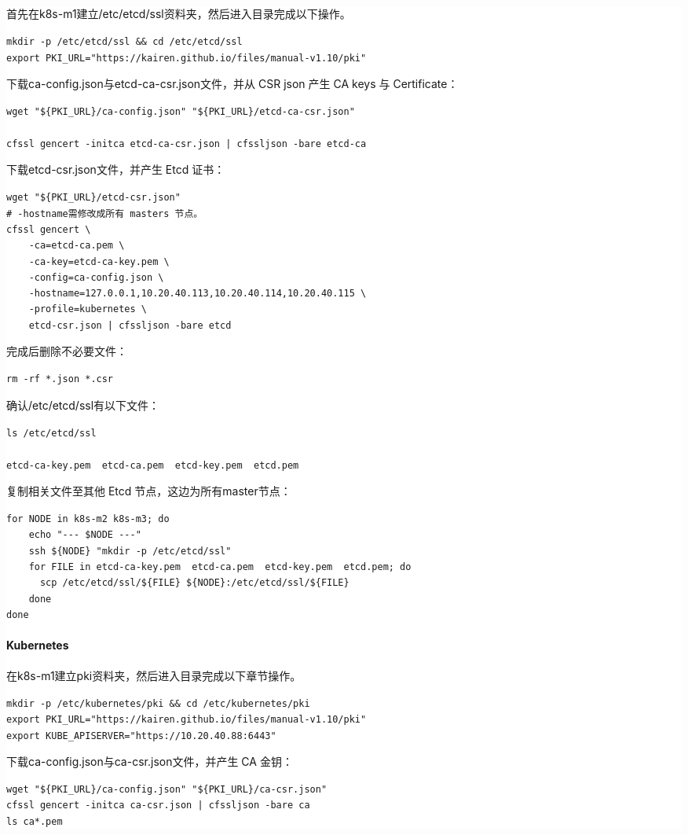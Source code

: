 首先在k8s-m1建立/etc/etcd/ssl资料夹，然后进入目录完成以下操作。

	mkdir -p /etc/etcd/ssl && cd /etc/etcd/ssl
	export PKI_URL="https://kairen.github.io/files/manual-v1.10/pki"

下载ca-config.json与etcd-ca-csr.json文件，并从 CSR json 产生 CA keys 与 Certificate：

	wget "${PKI_URL}/ca-config.json" "${PKI_URL}/etcd-ca-csr.json"

	cfssl gencert -initca etcd-ca-csr.json | cfssljson -bare etcd-ca

下载etcd-csr.json文件，并产生 Etcd 证书：

	wget "${PKI_URL}/etcd-csr.json"
	# -hostname需修改成所有 masters 节点。
	cfssl gencert \
	    -ca=etcd-ca.pem \
	    -ca-key=etcd-ca-key.pem \
	    -config=ca-config.json \
	    -hostname=127.0.0.1,10.20.40.113,10.20.40.114,10.20.40.115 \
	    -profile=kubernetes \
	    etcd-csr.json | cfssljson -bare etcd

完成后删除不必要文件：

	rm -rf *.json *.csr

确认/etc/etcd/ssl有以下文件：

	ls /etc/etcd/ssl

	etcd-ca-key.pem  etcd-ca.pem  etcd-key.pem  etcd.pem

复制相关文件至其他 Etcd 节点，这边为所有master节点：

	for NODE in k8s-m2 k8s-m3; do
	    echo "--- $NODE ---"
	    ssh ${NODE} "mkdir -p /etc/etcd/ssl"
	    for FILE in etcd-ca-key.pem  etcd-ca.pem  etcd-key.pem  etcd.pem; do
	      scp /etc/etcd/ssl/${FILE} ${NODE}:/etc/etcd/ssl/${FILE}
	    done
	done

#### Kubernetes

在k8s-m1建立pki资料夹，然后进入目录完成以下章节操作。

	mkdir -p /etc/kubernetes/pki && cd /etc/kubernetes/pki
	export PKI_URL="https://kairen.github.io/files/manual-v1.10/pki"
	export KUBE_APISERVER="https://10.20.40.88:6443"

下载ca-config.json与ca-csr.json文件，并产生 CA 金钥：


	wget "${PKI_URL}/ca-config.json" "${PKI_URL}/ca-csr.json"
	cfssl gencert -initca ca-csr.json | cfssljson -bare ca
	ls ca*.pem
